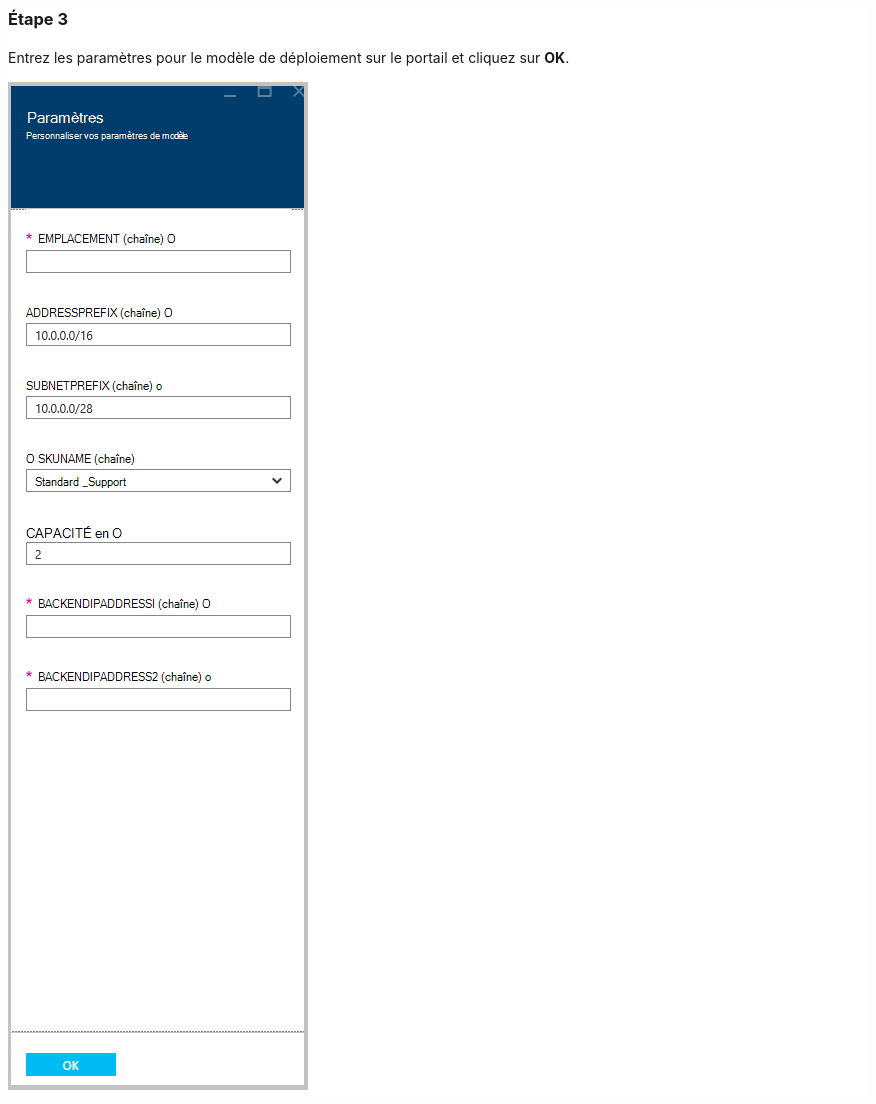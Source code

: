 ### <a name="step-3"></a>Étape 3

Entrez les paramètres pour le modèle de déploiement sur le portail et cliquez sur **OK**.

![Paramètres](./media/application-gateway-create-gateway-arm-template/ibiza1.png)
